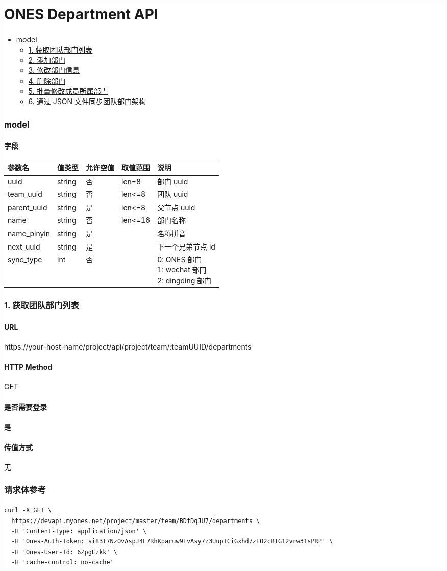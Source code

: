 # ONES Department API

- [model](#model)
  - [1. 获取团队部门列表](#1-获取团队部门列表)
  - [2. 添加部门](#2-添加部门)
  - [3. 修改部门信息](#3-修改部门信息)
  - [4. 删除部门](#4-删除部门)
  - [5. 批量修改成员所属部门](#5-批量修改成员所属部门)
  - [6. 通过 JSON 文件同步团队部门架构](#6-通过json文件同步团队部门架构)

### model

#### 字段

| 参数名      | 值类型 | 允许空值 | 取值范围 | 说明                                                 |
| :---------- | :----- | :------- | :------- | :--------------------------------------------------- |
| uuid        | string | 否       | len=8    | 部门 uuid                                            |
| team_uuid   | string | 否       | len<=8   | 团队 uuid                                            |
| parent_uuid | string | 是       | len<=8   | 父节点 uuid                                          |
| name        | string | 否       | len<=16  | 部门名称                                             |
| name_pinyin | string | 是       |          | 名称拼音                                             |
| next_uuid   | string | 是       |          | 下一个兄弟节点 id                                    |
| sync_type   | int    | 否       |          | 0: ONES 部门<br/>1: wechat 部门<br/>2: dingding 部门 |

### 1. 获取团队部门列表

#### URL

https://your-host-name/project/api/project/team/:teamUUID/departments

#### HTTP Method

GET

#### 是否需要登录

是

#### 传值方式

无

### 请求体参考

```curl
curl -X GET \
  https://devapi.myones.net/project/master/team/BDfDqJU7/departments \
  -H 'Content-Type: application/json' \
  -H 'Ones-Auth-Token: si83t7NzOvAspJ4L7RhKparuw9FvAsy7z3UupTCiGxhd7zEO2cBIG12vrw31sPRP' \
  -H 'Ones-User-Id: 6ZpgEzkk' \
  -H 'cache-control: no-cache'
```
